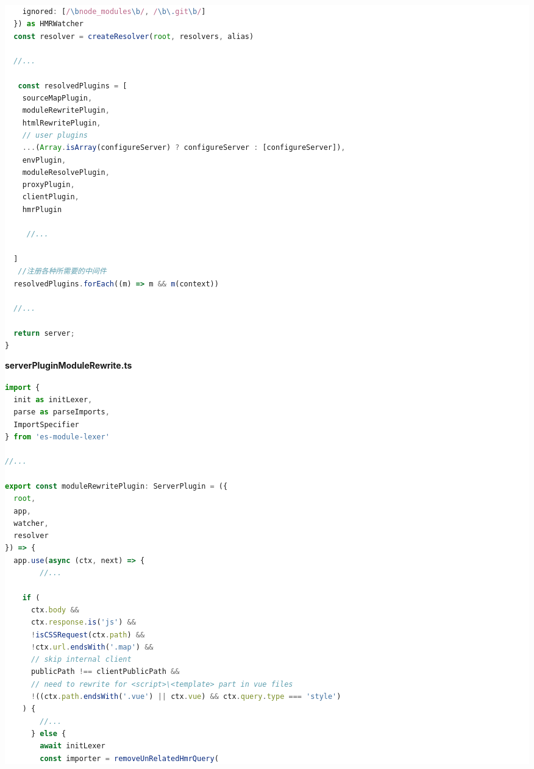 ```typescript
    ignored: [/\bnode_modules\b/, /\b\.git\b/]
  }) as HMRWatcher
  const resolver = createResolver(root, resolvers, alias)
  	
  //...
  
   const resolvedPlugins = [
    sourceMapPlugin,
    moduleRewritePlugin,
    htmlRewritePlugin,
    // user plugins
    ...(Array.isArray(configureServer) ? configureServer : [configureServer]),
    envPlugin,
    moduleResolvePlugin,
    proxyPlugin,
    clientPlugin,
    hmrPlugin

     //...
     
  ]
   //注册各种所需要的中间件
  resolvedPlugins.forEach((m) => m && m(context))
  
  //...
 
  return server;
}
```

**serverPluginModuleRewrite.ts**

```typescript
import {
  init as initLexer,
  parse as parseImports,
  ImportSpecifier
} from 'es-module-lexer'

//...

export const moduleRewritePlugin: ServerPlugin = ({
  root,
  app,
  watcher,
  resolver
}) => {
  app.use(async (ctx, next) => {
 		//...
    
    if (
      ctx.body &&
      ctx.response.is('js') &&
      !isCSSRequest(ctx.path) &&
      !ctx.url.endsWith('.map') &&
      // skip internal client
      publicPath !== clientPublicPath &&
      // need to rewrite for <script>\<template> part in vue files
      !((ctx.path.endsWith('.vue') || ctx.vue) && ctx.query.type === 'style')
    ) {
     	//...
      } else {
        await initLexer
        const importer = removeUnRelatedHmrQuery(
```